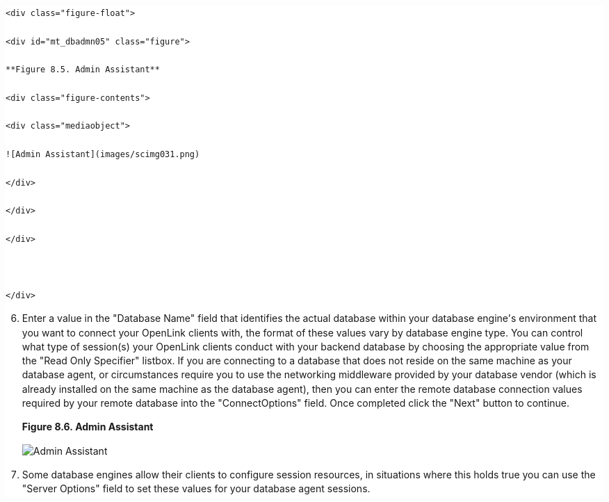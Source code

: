     <div class="figure-float">

    <div id="mt_dbadmn05" class="figure">

    **Figure 8.5. Admin Assistant**

    <div class="figure-contents">

    <div class="mediaobject">

    ![Admin Assistant](images/scimg031.png)

    </div>

    </div>

    </div>

      

    </div>

6.  Enter a value in the "Database Name" field that identifies the
    actual database within your database engine's environment that you
    want to connect your OpenLink clients with, the format of these
    values vary by database engine type. You can control what type of
    session(s) your OpenLink clients conduct with your backend database
    by choosing the appropriate value from the "Read Only Specifier"
    listbox. If you are connecting to a database that does not reside on
    the same machine as your database agent, or circumstances require
    you to use the networking middleware provided by your database
    vendor (which is already installed on the same machine as the
    database agent), then you can enter the remote database connection
    values required by your remote database into the "ConnectOptions"
    field. Once completed click the "Next" button to continue.

    <div class="figure-float">

    <div id="mt_dbadmn06" class="figure">

    **Figure 8.6. Admin Assistant**

    <div class="figure-contents">

    <div class="mediaobject">

    ![Admin Assistant](images/scimg033.png)

    </div>

    </div>

    </div>

      

    </div>

7.  Some database engines allow their clients to configure session
    resources, in situations where this holds true you can use the
    "Server Options" field to set these values for your database agent
    sessions.
